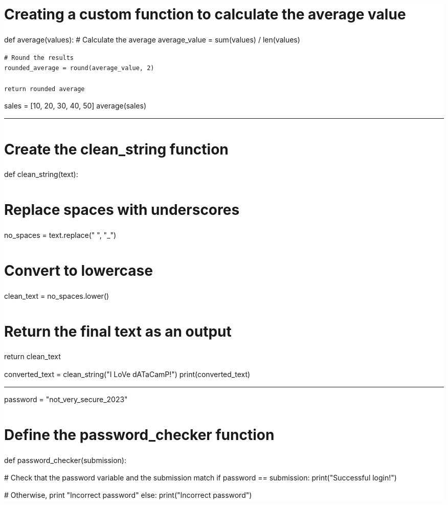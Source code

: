 # Creating a custom function to calculate the average value
def average(values):
    # Calculate the average 
    average_value = sum(values) / len(values)

    # Round the results
    rounded_average = round(average_value, 2)

    return rounded average

sales = [10, 20, 30, 40, 50]
average(sales)

-------------------------------------------------------------
# Create the clean_string function
def clean_string(text):
  
  # Replace spaces with underscores
  no_spaces = text.replace(" ", "_")
  
  # Convert to lowercase
  clean_text = no_spaces.lower()
  
  # Return the final text as an output
  return clean_text

converted_text = clean_string("I LoVe dATaCamP!")
print(converted_text)

-------------------------------------------------------------
password = "not_very_secure_2023"

# Define the password_checker function
def password_checker(submission):
  
  # Check that the password variable and the submission match
  if password == submission:
    print("Successful login!")
  
  # Otherwise, print "Incorrect password"
  else:
    print("Incorrect password")
